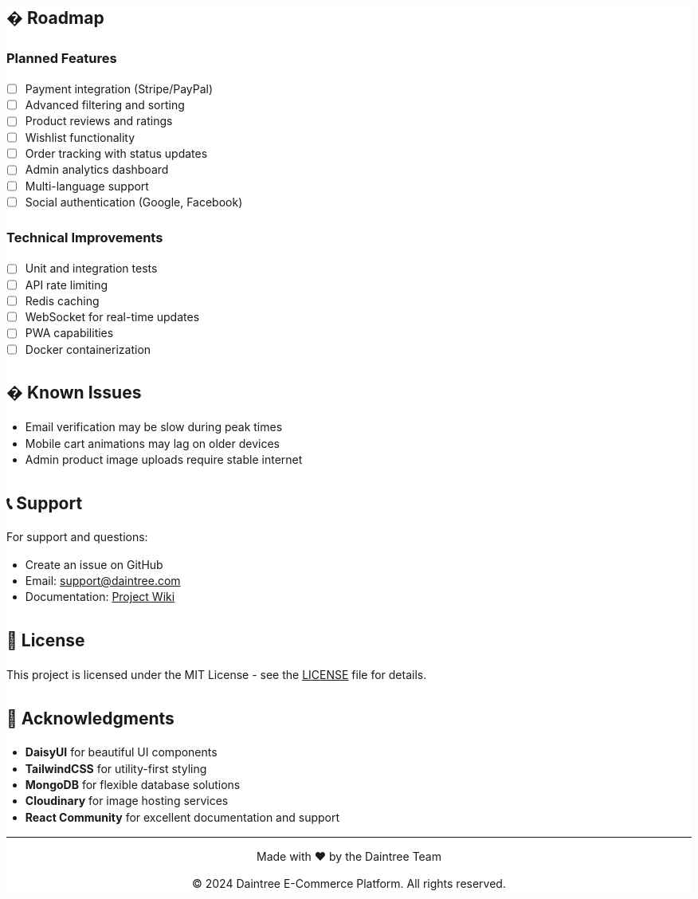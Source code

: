 ## � Roadmap

### Planned Features

- [ ] Payment integration (Stripe/PayPal)
- [ ] Advanced filtering and sorting
- [ ] Product reviews and ratings
- [ ] Wishlist functionality
- [ ] Order tracking with status updates
- [ ] Admin analytics dashboard
- [ ] Multi-language support
- [ ] Social authentication (Google, Facebook)

### Technical Improvements

- [ ] Unit and integration tests
- [ ] API rate limiting
- [ ] Redis caching
- [ ] WebSocket for real-time updates
- [ ] PWA capabilities
- [ ] Docker containerization

## � Known Issues

- Email verification may be slow during peak times
- Mobile cart animations may lag on older devices
- Admin product image uploads require stable internet

## 📞 Support

For support and questions:

- Create an issue on GitHub
- Email: support@daintree.com
- Documentation: [Project Wiki](https://github.com/yourusername/daintree/wiki)

## 📄 License

This project is licensed under the MIT License - see the [LICENSE](LICENSE) file for details.

## 🙏 Acknowledgments

- **DaisyUI** for beautiful UI components
- **TailwindCSS** for utility-first styling
- **MongoDB** for flexible database solutions
- **Cloudinary** for image hosting services
- **React Community** for excellent documentation and support

---

<div align="center">
  <p>Made with ❤️ by the Daintree Team</p>
  <p>© 2024 Daintree E-Commerce Platform. All rights reserved.</p>
</div>
